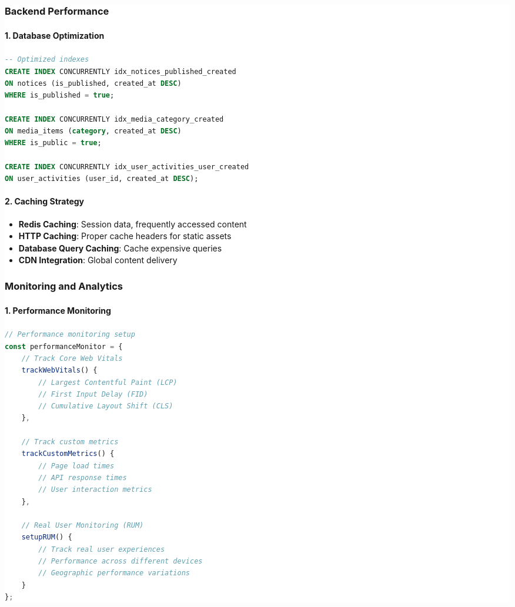 ### Backend Performance

#### 1. Database Optimization

```sql
-- Optimized indexes
CREATE INDEX CONCURRENTLY idx_notices_published_created 
ON notices (is_published, created_at DESC) 
WHERE is_published = true;

CREATE INDEX CONCURRENTLY idx_media_category_created 
ON media_items (category, created_at DESC) 
WHERE is_public = true;

CREATE INDEX CONCURRENTLY idx_user_activities_user_created 
ON user_activities (user_id, created_at DESC);
```

#### 2. Caching Strategy

- **Redis Caching**: Session data, frequently accessed content
- **HTTP Caching**: Proper cache headers for static assets
- **Database Query Caching**: Cache expensive queries
- **CDN Integration**: Global content delivery

### Monitoring and Analytics

#### 1. Performance Monitoring

```javascript
// Performance monitoring setup
const performanceMonitor = {
    // Track Core Web Vitals
    trackWebVitals() {
        // Largest Contentful Paint (LCP)
        // First Input Delay (FID)
        // Cumulative Layout Shift (CLS)
    },
    
    // Track custom metrics
    trackCustomMetrics() {
        // Page load times
        // API response times
        // User interaction metrics
    },
    
    // Real User Monitoring (RUM)
    setupRUM() {
        // Track real user experiences
        // Performance across different devices
        // Geographic performance variations
    }
};
```
